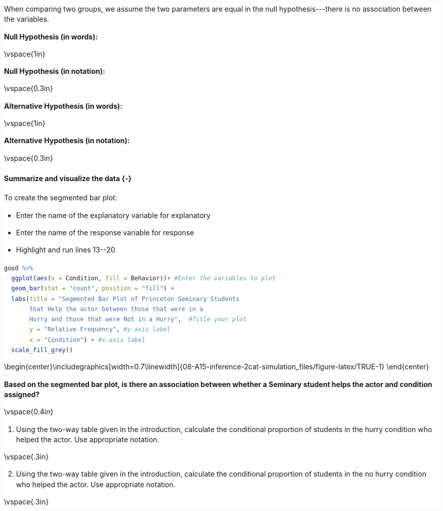 When comparing two groups, we assume the two parameters are equal in the null hypothesis---there is no association between the variables.

**Null Hypothesis (in words):**

\vspace{1in}

**Null Hypothesis (in notation):**

\vspace{0.3in}

**Alternative Hypothesis (in words):**

\vspace{1in}

**Alternative Hypothesis (in notation):**

\vspace{0.3in}

#### Summarize and visualize the data {-}

To create the segmented bar plot:

* Enter the name of the explanatory variable for explanatory

* Enter the name of the response variable for response

* Highlight and run lines 13--20


``` r
good %>%
  ggplot(aes(x = Condition, fill = Behavior))+ #Enter the variables to plot
  geom_bar(stat = "count", position = "fill") +
  labs(title = "Segmented Bar Plot of Princeton Seminary Students 
       that Help the actor between those that were in a 
       Hurry and those that were Not in a Hurry",  #Title your plot
       y = "Relative Frequency", #y-axis label
       x = "Condition") + #x-axis label
  scale_fill_grey()
```



\begin{center}\includegraphics[width=0.7\linewidth]{08-A15-inference-2cat-simulation_files/figure-latex/TRUE-1} \end{center}

**Based on the segmented bar plot, is there an association between whether a Seminary student helps the actor and condition assigned?**

\vspace{0.4in}

1. Using the two-way table given in the introduction, calculate the conditional proportion of students in the hurry condition who helped the actor.  Use appropriate notation.

\vspace{.3in}

2. Using the two-way table given in the introduction, calculate the conditional proportion of students in the no hurry condition who helped the actor. Use appropriate notation.

\vspace{.3in}
